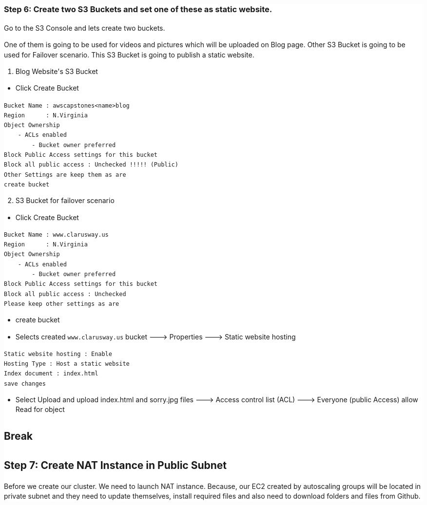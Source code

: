 
### Step 6: Create two S3 Buckets and set one of these as static website.
Go to the S3 Console and lets create two buckets. 

One of them is going to be used for videos and pictures which will be uploaded on Blog page. Other S3 Bucket is going to be used for Failover scenario. This S3 Bucket is going to publish a static website. 

1. Blog Website's S3 Bucket

- Click Create Bucket
```text
Bucket Name : awscapstones<name>blog
Region      : N.Virginia
Object Ownership
    - ACLs enabled
        - Bucket owner preferred
Block Public Access settings for this bucket
Block all public access : Unchecked !!!!! (Public)
Other Settings are keep them as are
create bucket
```

2. S3 Bucket for failover scenario

- Click Create Bucket
```text
Bucket Name : www.clarusway.us
Region      : N.Virginia
Object Ownership
    - ACLs enabled
        - Bucket owner preferred
Block Public Access settings for this bucket
Block all public access : Unchecked
Please keep other settings as are
```
- create bucket

- Selects created `www.clarusway.us` bucket ---> Properties ---> Static website hosting
```text
Static website hosting : Enable
Hosting Type : Host a static website
Index document : index.html
save changes
```
- Select Upload and upload index.html and sorry.jpg files ---> Access control list (ACL) ---> Everyone (public Access) allow Read for object

## Break

## Step 7: Create NAT Instance in Public Subnet
Before we create our cluster. We need to launch NAT instance. Because, our EC2 created by autoscaling groups will be located in private subnet and they need to update themselves, install required files and also need to download folders and files from Github.
